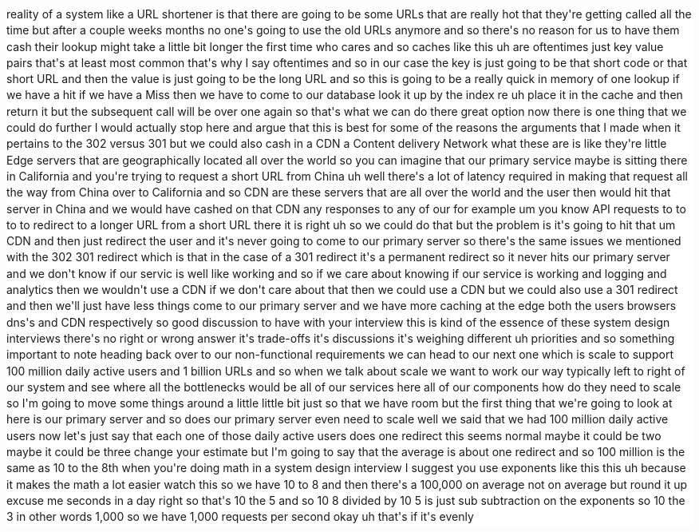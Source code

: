 reality of a system like a URL shortener is that there are going to be some URLs that are really hot that they're getting called all the time but after a couple
weeks months no one's going to use the old URLs anymore and so there's no reason for us to have them cash their
lookup might take a little bit longer the first time who cares and so caches like this uh are oftentimes just key
value pairs that's at least most common that's why I say oftentimes and so in our case the key is just going to be
that short code or that short URL and then the value is just going to be the long URL and so this is going to be a
really quick in memory of one lookup if we have a hit if we have a Miss then we have to come to our database look it up
by the index re uh place it in the cache and then return it but the subsequent call will be over one again so that's
what we can do there great option now there is one thing that we could do further I would actually stop here and
argue that this is best for some of the reasons the arguments that I made when it pertains to the 302 versus 301 but we
could also cash in a CDN a Content delivery Network what these are is like they're little Edge servers that are
geographically located all over the world so you can imagine that our primary service maybe is sitting there in California and you're trying to
request a short URL from China uh well there's a lot of latency required in
making that request all the way from China over to California and so CDN are these servers that are all over the
world and the user then would hit that server in China and we would have cashed
on that CDN any responses to any of our for example um you know API requests to
to to to redirect to a longer URL from a short URL there it is right uh so we
could do that but the problem is it's going to hit that um CDN and then just redirect the user and it's never going
to come to our primary server so there's the same issues we mentioned with the 302 301 redirect which is that in the
case of a 301 redirect it's a permanent redirect so it never hits our primary server and we don't know if our servic is well like working and so if we care
about knowing if our service is working and logging and analytics then we wouldn't use a CDN if we don't care
about that then we could use a CDN but we could also use a 301 redirect and then we'll just have less things come to
our primary server and we have more caching at the edge both the users browsers dns's and CDN respectively so
good discussion to have with your interview this is kind of the essence of these system design interviews there's no right or wrong answer it's trade-offs
it's discussions it's weighing different uh priorities and so something important to note heading back over to our
non-functional requirements we can head to our next one which is scale to support 100 million daily active users and 1 billion URLs and so when we talk
about scale we want to work our way typically left to right of our system and see where all the bottlenecks would
be all of our services here all of our components how do they need to scale so
I'm going to move some things around a little little bit just so that we have room but the first thing that we're going to look at here is our primary
server and so does our primary server even need to scale well we said that we had 100 million daily active users now
let's just say that each one of those daily active users does one redirect this seems normal maybe it could be two maybe it could be three change your
estimate but I'm going to say that the average is about one redirect and so 100 million is the same as 10 to the 8th
when you're doing math in a system design interview I suggest you use exponents like this this uh because it
makes the math a lot easier watch this so we have 10 to 8 and then there's a 100,000 on average not on average but
round it up excuse me seconds in a day right so that's 10 the 5 and so 10 8
divided by 10 5 is just sub subtraction on the exponents so 10 the 3 in other
words 1,000 so we have 1,000 requests per second okay uh that's if it's evenly